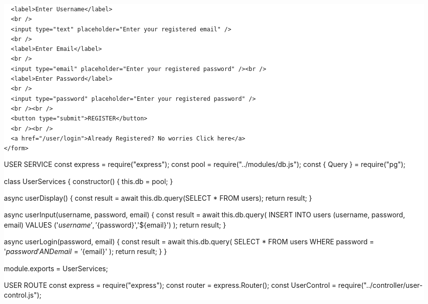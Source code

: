       <label>Enter Username</label>
      <br />
      <input type="text" placeholder="Enter your registered email" />
      <br />
      <label>Enter Email</label>
      <br />
      <input type="email" placeholder="Enter your registered password" /><br />
      <label>Enter Password</label>
      <br />
      <input type="password" placeholder="Enter your registered password" />
      <br /><br />
      <button type="submit">REGISTER</button>
      <br /><br />
      <a href="/user/login">Already Registered? No worries Click here</a>
    </form>
  </body>
</html>

USER SERVICE
const express = require("express");
const pool = require("../modules/db.js");
const { Query } = require("pg");

class UserServices {
  constructor() {
    this.db = pool;
  }

  async userDisplay() {
    const result = await this.db.query(SELECT * FROM users);
    return result;
  }

  async userInput(username, password, email) {
    const result = await this.db.query(
      INSERT INTO users (username, password, email) VALUES ('${username}','${password}','${email}')
    );
    return result;
  }

  async userLogin(password, email) {
    const result = await this.db.query(
      SELECT * FROM users WHERE password = '${password}' AND email = '${email}'
    );
    return result;
  }
}

module.exports = UserServices;

USER ROUTE
const express = require("express");
const router = express.Router();
const UserControl = require("../controller/user-control.js");
